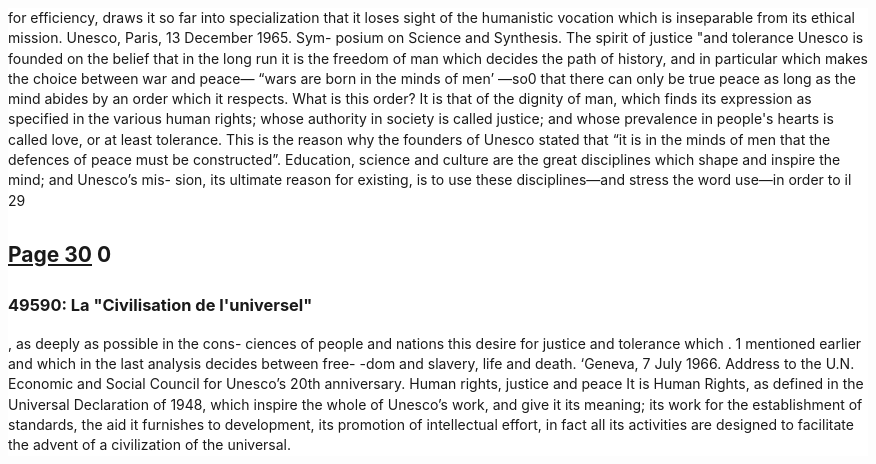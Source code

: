 for efficiency, draws it so far into 
specialization that it loses sight of 
the humanistic vocation which is 
inseparable from its ethical mission. 
Unesco, Paris, 13 December 1965. Sym- 
posium on Science and Synthesis. 
The spirit of justice 
"and tolerance 
Unesco is founded on the belief 
that in the long run it is the freedom 
of man which decides the path of 
history, and in particular which makes 
the choice between war and peace— 
“wars are born in the minds of men’ 
—so0 that there can only be true peace 
as long as the mind abides by an 
order which it respects. 
What is this order? It is that of 
the dignity of man, which finds its 
expression as specified in the various 
human rights; whose authority in 
society is called justice; and whose 
prevalence in people's hearts is 
called love, or at least tolerance. 
This is the reason why the founders 
of Unesco stated that “it is in the 
minds of men that the defences of 
peace must be constructed”. 
Education, science and culture are 
the great disciplines which shape and 
inspire the mind; and Unesco’s mis- 
sion, its ultimate reason for existing, 
is to use these disciplines—and 
stress the word use—in order to il 
29

## [Page 30](https://demo.humlab.umu.se/courier/074827engo.pdf#page=30) 0

### 49590: La "Civilisation de l'universel"

, 
as deeply as possible in the cons- 
ciences of people and nations this 
desire for justice and tolerance which 
. 1 mentioned earlier and which in the 
last analysis decides between free- 
-dom and slavery, life and death. 
‘Geneva, 7 July 1966. Address to the U.N. 
Economic and Social Council for Unesco’s 
20th anniversary. 
Human rights, 
justice and peace 
It is Human Rights, as defined in 
the Universal Declaration of 1948, 
which inspire the whole of Unesco’s 
work, and give it its meaning; its work 
for the establishment of standards, 
the aid it furnishes to development, 
its promotion of intellectual effort, 
in fact all its activities are designed 
to facilitate the advent of a civilization 
of the universal. 